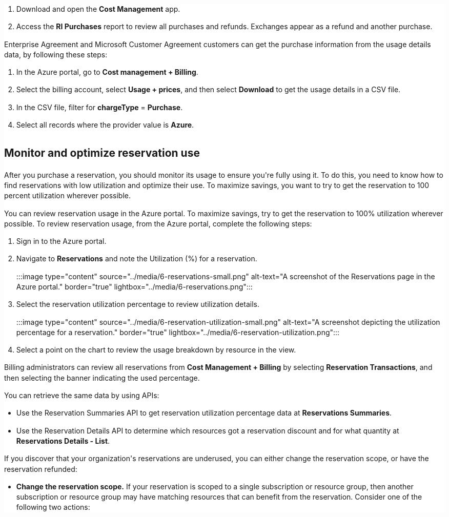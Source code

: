 1. Download and open the **Cost Management** app.

2. Access the **RI Purchases** report to review all purchases and refunds. Exchanges appear as a refund and another purchase.

Enterprise Agreement and Microsoft Customer Agreement customers can get the purchase information from the usage details data, by following these steps:

1. In the Azure portal, go to **Cost management + Billing**.

2. Select the billing account, select **Usage + prices**, and then select **Download** to get the usage details in a CSV file.

3. In the CSV file, filter for **chargeType** = **Purchase**.

4. Select all records where the provider value is **Azure**.

## Monitor and optimize reservation use

After you purchase a reservation, you should monitor its usage to ensure you're fully using it. To do this, you need to know how to find reservations with low utilization and optimize their use. To maximize savings, you want to try to get the reservation to 100 percent utilization wherever possible.

You can review reservation usage in the Azure portal. To maximize savings, try to get the reservation to 100% utilization wherever possible. To review reservation usage, from the Azure portal, complete the following steps:

1. Sign in to the Azure portal.

2. Navigate to **Reservations** and note the Utilization (%) for a reservation.

   :::image type="content" source="../media/6-reservations-small.png" alt-text="A screenshot of the Reservations page in the Azure portal." border="true" lightbox="../media/6-reservations.png":::

3. Select the reservation utilization percentage to review utilization details.

   :::image type="content" source="../media/6-reservation-utilization-small.png" alt-text="A screenshot depicting the utilization percentage for a reservation." border="true" lightbox="../media/6-reservation-utilization.png":::

4. Select a point on the chart to review the usage breakdown by resource in the view.

Billing administrators can review all reservations from **Cost Management + Billing** by selecting **Reservation Transactions**, and then selecting the banner indicating the used percentage.

You can retrieve the same data by using APIs:

- Use the Reservation Summaries API to get reservation utilization percentage data at **Reservations Summaries**.

- Use the Reservation Details API to determine which resources got a reservation discount and for what quantity at **Reservations Details - List**.

If you discover that your organization's reservations are underused, you can either change the reservation scope, or have the reservation refunded:

- **Change the reservation scope.** If your reservation is scoped to a single subscription or resource group, then another subscription or resource group may have matching resources that can benefit from the reservation. Consider one of the following two actions:
